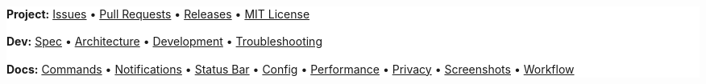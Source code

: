 **Project:** [Issues](https://github.com/nolindnaidoo/scrape-le/issues) • [Pull Requests](https://github.com/nolindnaidoo/scrape-le/pulls) • [Releases](https://github.com/nolindnaidoo/scrape-le/releases) • [MIT License](LICENSE)

**Dev:** [Spec](SPECIFICATION.md) • [Architecture](ARCHITECTURE.md) • [Development](DEVELOPMENT.md) • [Troubleshooting](TROUBLESHOOTING.md)

**Docs:** [Commands](COMMANDS.md) • [Notifications](NOTIFICATIONS.md) • [Status Bar](STATUSBAR.md) • [Config](CONFIGURATION.md) • [Performance](PERFORMANCE.md) • [Privacy](PRIVACY.md) • [Screenshots](SCREENSHOTS.md) • [Workflow](WORKFLOW.md)
